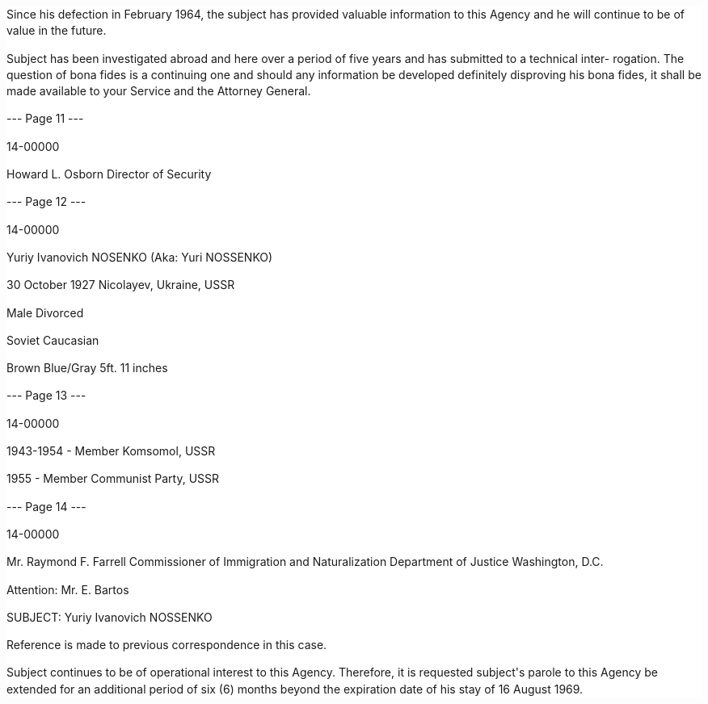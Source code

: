Since his defection in February 1964, the subject has
provided valuable information to this Agency and he will
continue to be of value in the future.

Subject has been investigated abroad and here over a
period of five years and has submitted to a technical inter-
rogation. The question of bona fides is a continuing one and
should any information be developed definitely disproving his
bona fides, it shall be made available to your Service and the
Attorney General.

--- Page 11 ---

14-00000

Howard L. Osborn
Director of Security

--- Page 12 ---

14-00000

Yuriy Ivanovich NOSENKO (Aka: Yuri NOSSENKO)

30 October 1927 Nicolayev, Ukraine, USSR

Male Divorced

Soviet Caucasian

Brown Blue/Gray 5ft. 11 inches

--- Page 13 ---

14-00000

1943-1954 - Member Komsomol, USSR

1955 - Member Communist Party, USSR

--- Page 14 ---

14-00000

Mr. Raymond F. Farrell
Commissioner of Immigration
and Naturalization
Department of Justice
Washington, D.C.

Attention: Mr. E. Bartos

SUBJECT: Yuriy Ivanovich NOSSENKO

Reference is made to previous correspondence
in this case.

Subject continues to be of operational interest
to this Agency. Therefore, it is requested subject's
parole to this Agency be extended for an additional
period of six (6) months beyond the expiration date of
his stay of 16 August 1969.

